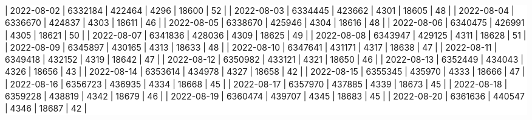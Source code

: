 | 2022-08-02 | 6332184 | 422464 | 4296 | 18600 | 52 |
| 2022-08-03 | 6334445 | 423662 | 4301 | 18605 | 48 |
| 2022-08-04 | 6336670 | 424837 | 4303 | 18611 | 46 |
| 2022-08-05 | 6338670 | 425946 | 4304 | 18616 | 48 |
| 2022-08-06 | 6340475 | 426991 | 4305 | 18621 | 50 |
| 2022-08-07 | 6341836 | 428036 | 4309 | 18625 | 49 |
| 2022-08-08 | 6343947 | 429125 | 4311 | 18628 | 51 |
| 2022-08-09 | 6345897 | 430165 | 4313 | 18633 | 48 |
| 2022-08-10 | 6347641 | 431171 | 4317 | 18638 | 47 |
| 2022-08-11 | 6349418 | 432152 | 4319 | 18642 | 47 |
| 2022-08-12 | 6350982 | 433121 | 4321 | 18650 | 46 |
| 2022-08-13 | 6352449 | 434043 | 4326 | 18656 | 43 |
| 2022-08-14 | 6353614 | 434978 | 4327 | 18658 | 42 |
| 2022-08-15 | 6355345 | 435970 | 4333 | 18666 | 47 |
| 2022-08-16 | 6356723 | 436935 | 4334 | 18668 | 45 |
| 2022-08-17 | 6357970 | 437885 | 4339 | 18673 | 45 |
| 2022-08-18 | 6359228 | 438819 | 4342 | 18679 | 46 |
| 2022-08-19 | 6360474 | 439707 | 4345 | 18683 | 45 |
| 2022-08-20 | 6361636 | 440547 | 4346 | 18687 | 42 |
